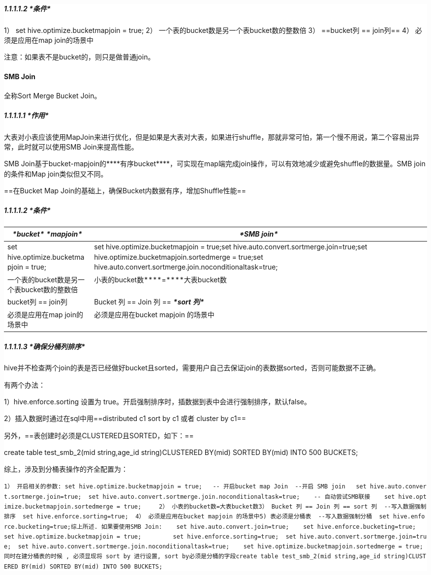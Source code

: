##### **1.1.1.1.2**  ***\*条件\****

1） set hive.optimize.bucketmapjoin = true;
2） 一个表的bucket数是另一个表bucket数的整数倍
3） ==bucket列 == join列==
4） 必须是应用在map join的场景中

 

注意：如果表不是bucket的，则只是做普通join。





#### SMB Join

全称Sort Merge Bucket Join。

##### **1.1.1.1.1**  ***\*作用\****

大表对小表应该使用MapJoin来进行优化，但是如果是大表对大表，如果进行shuffle，那就非常可怕，第一个慢不用说，第二个容易出异常，此时就可以使用SMB Join来提高性能。

SMB Join基于bucket-mapjoin的***\*有序bucket\****，可实现在map端完成join操作，可以有效地减少或避免shuffle的数据量。SMB join的条件和Map join类似但又不同。



==在Bucket Map Join的基础上，确保Bucket内数据有序，增加Shuffle性能==

##### **1.1.1.1.2**  ***\*条件\****

| ***\*bucket\**** ***\*mapjoin\****         | ***\*SMB join\****                                           |
| ------------------------------------------ | ------------------------------------------------------------ |
| set hive.optimize.bucketmapjoin = true;    | set hive.optimize.bucketmapjoin = true;set hive.auto.convert.sortmerge.join=true;set hive.optimize.bucketmapjoin.sortedmerge = true;set hive.auto.convert.sortmerge.join.noconditionaltask=true; |
| 一个表的bucket数是另一个表bucket数的整数倍 | 小表的bucket数***\*=\****大表bucket数                        |
| bucket列 == join列                         | Bucket 列 == Join 列 == ***\*sort 列\****                    |
| 必须是应用在map join的场景中               | 必须是应用在bucket mapjoin 的场景中                          |

 

##### **1.1.1.1.3**  ***\*确保分桶列排序\****

hive并不检查两个join的表是否已经做好bucket且sorted，需要用户自己去保证join的表数据sorted，否则可能数据不正确。

有两个办法：

1）hive.enforce.sorting 设置为 true。开启强制排序时，插数据到表中会进行强制排序，默认false。

2）插入数据时通过在sql中用==distributed c1 sort by c1 或者 cluster by c1==

 

另外，==表创建时必须是CLUSTERED且SORTED，如下：==

create table test_smb_2(mid string,age_id string)CLUSTERED BY(mid) SORTED BY(mid) INTO 500 BUCKETS;

综上，涉及到分桶表操作的齐全配置为：

```shell
1） 开启相关的参数:	set hive.optimize.bucketmapjoin = true;   -- 开启bucket map Join	--开启 SMB join	set hive.auto.convert.sortmerge.join=true;	set hive.auto.convert.sortmerge.join.noconditionaltask=true;    -- 自动尝试SMB联接    set hive.optimize.bucketmapjoin.sortedmerge = true;   	2） 小表的bucket数=大表bucket数3） Bucket 列 == Join 列 == sort 列	--写入数据强制排序	set hive.enforce.sorting=true;	4） 必须是应用在bucket mapjoin 的场景中5) 表必须是分桶表	--写入数据强制分桶	set hive.enforce.bucketing=true;综上所述. 如果要使用SMB Join:	set hive.auto.convert.join=true;	set hive.enforce.bucketing=true;	set hive.optimize.bucketmapjoin = true; 		set hive.enforce.sorting=true;	set hive.auto.convert.sortmerge.join=true;	set hive.auto.convert.sortmerge.join.noconditionaltask=true;	set hive.optimize.bucketmapjoin.sortedmerge = true;	同时在建分桶表的时候 , 必须显现将 sort by 进行设置, sort by必须是分桶的字段create table test_smb_2(mid string,age_id string)CLUSTERED BY(mid) SORTED BY(mid) INTO 500 BUCKETS;
```

